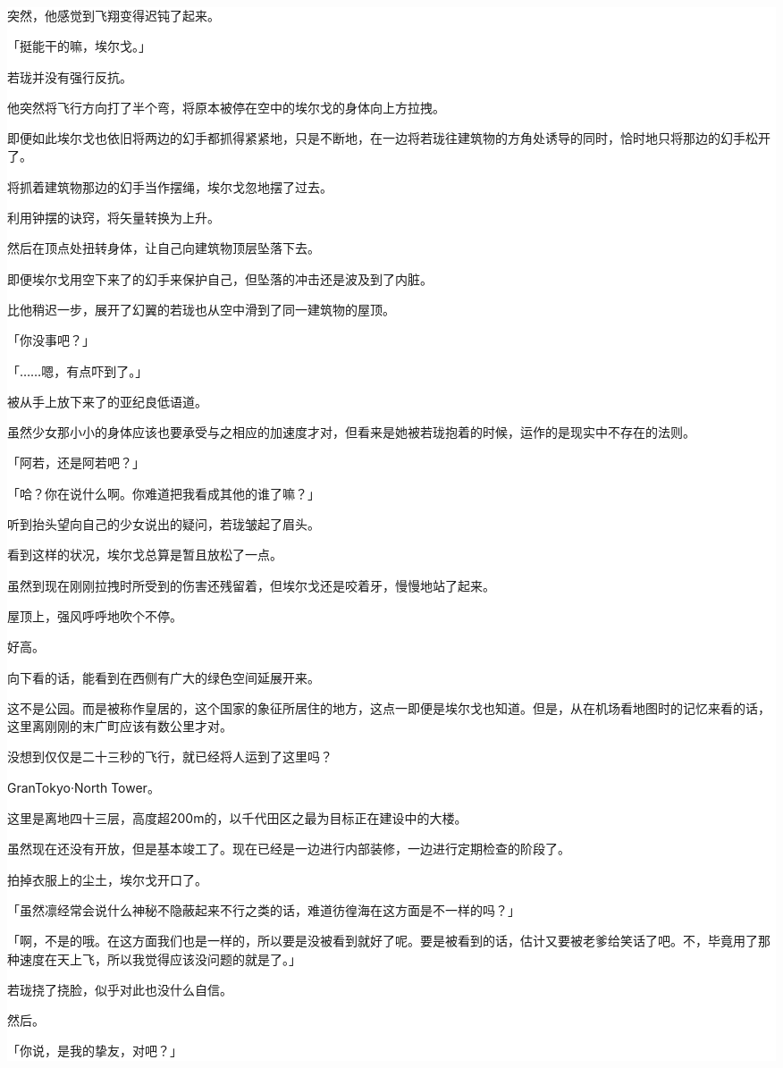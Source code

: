 突然，他感觉到飞翔变得迟钝了起来。

「挺能干的嘛，埃尔戈。」

若珑并没有强行反抗。

他突然将飞行方向打了半个弯，将原本被停在空中的埃尔戈的身体向上方拉拽。

即便如此埃尔戈也依旧将两边的幻手都抓得紧紧地，只是不断地，在一边将若珑往建筑物的方角处诱导的同时，恰时地只将那边的幻手松开了。

将抓着建筑物那边的幻手当作摆绳，埃尔戈忽地摆了过去。

利用钟摆的诀窍，将矢量转换为上升。

然后在顶点处扭转身体，让自己向建筑物顶层坠落下去。

即便埃尔戈用空下来了的幻手来保护自己，但坠落的冲击还是波及到了内脏。

比他稍迟一步，展开了幻翼的若珑也从空中滑到了同一建筑物的屋顶。

「你没事吧？」

「……嗯，有点吓到了。」

被从手上放下来了的亚纪良低语道。

虽然少女那小小的身体应该也要承受与之相应的加速度才对，但看来是她被若珑抱着的时候，运作的是现实中不存在的法则。

「阿若，还是阿若吧？」

「哈？你在说什么啊。你难道把我看成其他的谁了嘛？」

听到抬头望向自己的少女说出的疑问，若珑皱起了眉头。

看到这样的状况，埃尔戈总算是暂且放松了一点。

虽然到现在刚刚拉拽时所受到的伤害还残留着，但埃尔戈还是咬着牙，慢慢地站了起来。

屋顶上，强风呼呼地吹个不停。

好高。

向下看的话，能看到在西侧有广大的绿色空间延展开来。

这不是公园。而是被称作皇居的，这个国家的象征所居住的地方，这点一即便是埃尔戈也知道。但是，从在机场看地图时的记忆来看的话，这里离刚刚的末广町应该有数公里才对。

没想到仅仅是二十三秒的飞行，就已经将人运到了这里吗？

GranTokyo·North Tower。

这里是离地四十三层，高度超200m的，以千代田区之最为目标正在建设中的大楼。

虽然现在还没有开放，但是基本竣工了。现在已经是一边进行内部装修，一边进行定期检查的阶段了。

拍掉衣服上的尘土，埃尔戈开口了。

「虽然凛经常会说什么神秘不隐蔽起来不行之类的话，难道彷徨海在这方面是不一样的吗？」

「啊，不是的哦。在这方面我们也是一样的，所以要是没被看到就好了呢。要是被看到的话，估计又要被老爹给笑话了吧。不，毕竟用了那种速度在天上飞，所以我觉得应该没问题的就是了。」

若珑挠了挠脸，似乎对此也没什么自信。

然后。

「你说，是我的挚友，对吧？」
